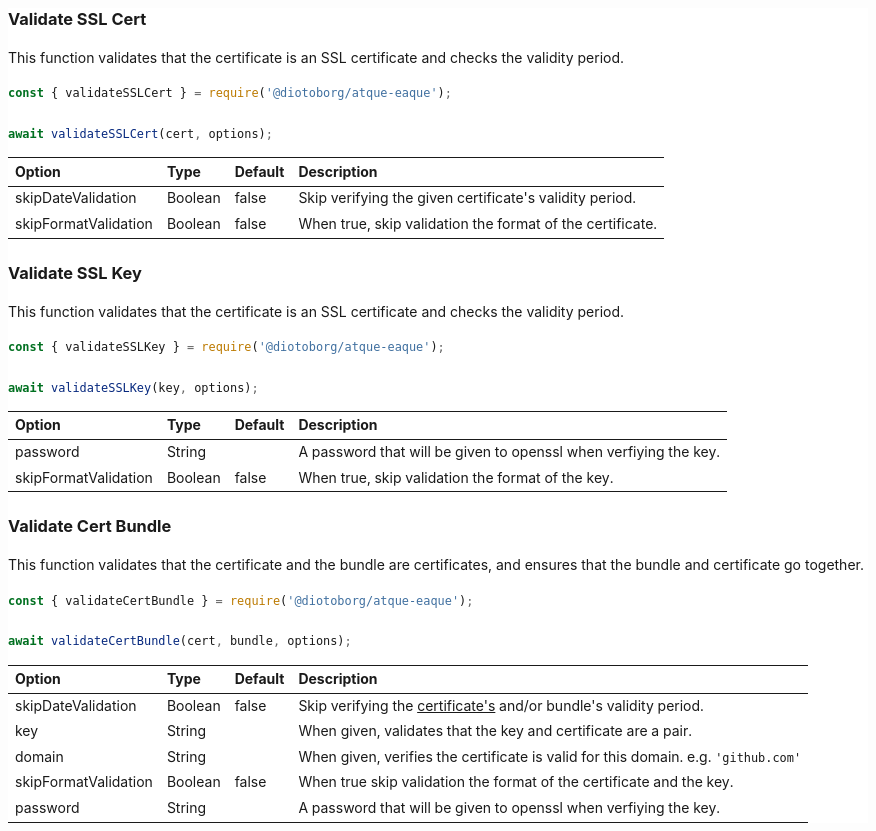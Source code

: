 ### Validate SSL Cert

This function validates that the certificate is an SSL certificate and checks the validity period.

```javascript
const { validateSSLCert } = require('@diotoborg/atque-eaque');

await validateSSLCert(cert, options);
```

| Option | Type | Default | Description |
| :----- | :--- | ------- | :---------- |
| skipDateValidation | Boolean | false | Skip verifying the given certificate's validity period. |
| skipFormatValidation | Boolean | false | When true, skip validation the format of the certificate. | 

### Validate SSL Key

This function validates that the certificate is an SSL certificate and checks the validity period.

```javascript
const { validateSSLKey } = require('@diotoborg/atque-eaque');

await validateSSLKey(key, options);
```

| Option | Type | Default | Description |
| :----- | :--- | ------- | :---------- |
| password | String | | A password that will be given to openssl when verfiying the key. |
| skipFormatValidation | Boolean | false | When true, skip validation the format of the key. | 


### Validate Cert Bundle

This function validates that the certificate and the bundle are certificates, and ensures that the bundle and certificate go together.

```javascript
const { validateCertBundle } = require('@diotoborg/atque-eaque');

await validateCertBundle(cert, bundle, options);
```

| Option | Type | Default | Description |
| :----- | :--- | ------- | :---------- |
| skipDateValidation | Boolean | false | Skip verifying the [certificate's](https://en.wikipedia.org/wiki/Public_key_certificate) and/or bundle's validity period. |
| key | String | | When given, validates that the key and certificate are a pair. |
| domain | String | | When given, verifies the certificate is valid for this domain. e.g. `'github.com'` |
| skipFormatValidation | Boolean | false | When true skip validation the format of the certificate and the key. |
| password | String | | A password that will be given to openssl when verfiying the key. |
